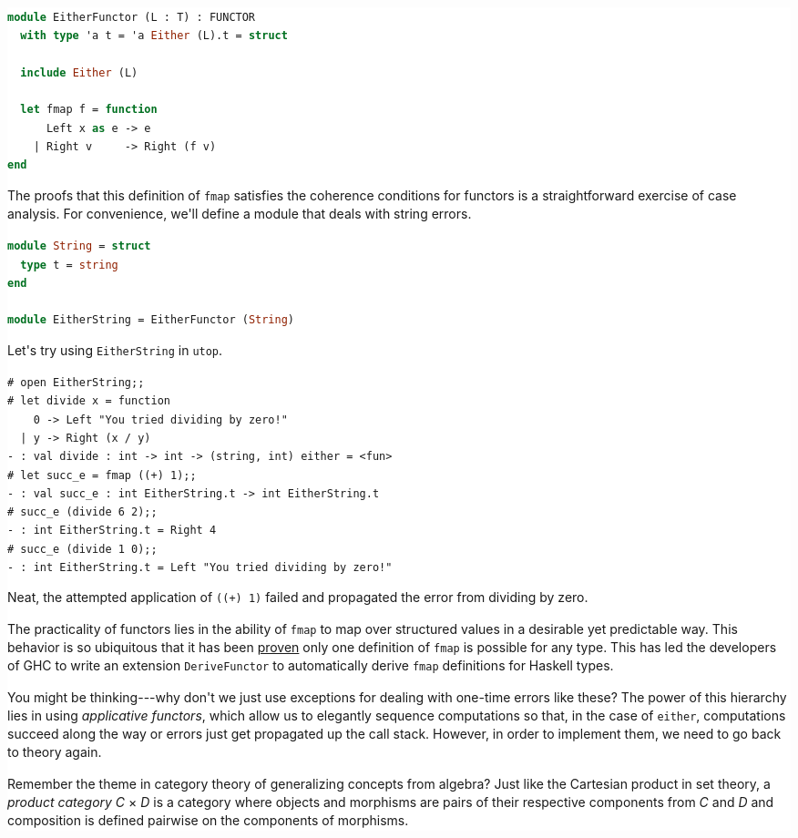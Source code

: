 ```ocaml
module EitherFunctor (L : T) : FUNCTOR
  with type 'a t = 'a Either (L).t = struct
  
  include Either (L)
  
  let fmap f = function
      Left x as e -> e
    | Right v     -> Right (f v)
end
```

The proofs that this definition of `fmap` satisfies the coherence conditions for functors is a straightforward exercise of case analysis. For convenience, we'll define a module that deals with string errors.

```ocaml
module String = struct
  type t = string
end

module EitherString = EitherFunctor (String)
```

Let's try using `EitherString` in `utop`.

```
# open EitherString;;
# let divide x = function
    0 -> Left "You tried dividing by zero!"
  | y -> Right (x / y)
- : val divide : int -> int -> (string, int) either = <fun>
# let succ_e = fmap ((+) 1);;
- : val succ_e : int EitherString.t -> int EitherString.t
# succ_e (divide 6 2);;
- : int EitherString.t = Right 4
# succ_e (divide 1 0);;
- : int EitherString.t = Left "You tried dividing by zero!"
```

Neat, the attempted application of `((+) 1)` failed and propagated the error from dividing by zero.

The practicality of functors lies in the ability of `fmap` to map over structured values in a desirable yet predictable way. This behavior is so ubiquitous that it has been [proven](http://thread.gmane.org/gmane.comp.lang.haskell.libraries/15382/focus=15384) only one definition of `fmap` is possible for any type. This has led the developers of GHC to write an extension `DeriveFunctor` to automatically derive `fmap` definitions for Haskell types.

You might be thinking---why don't we just use exceptions for dealing with one-time errors like these? The power of this hierarchy lies in using _applicative functors_, which allow us to elegantly sequence computations so that, in the case of `either`, computations succeed along the way or errors just get propagated up the call stack. However, in order to implement them, we need to go back to theory again.

Remember the theme in category theory of generalizing concepts from algebra? Just like the Cartesian product in set theory, a _product category_ _C_ × _D_ is a category where objects and morphisms are pairs of their respective components from _C_ and _D_ and composition is defined pairwise on the components of morphisms.
